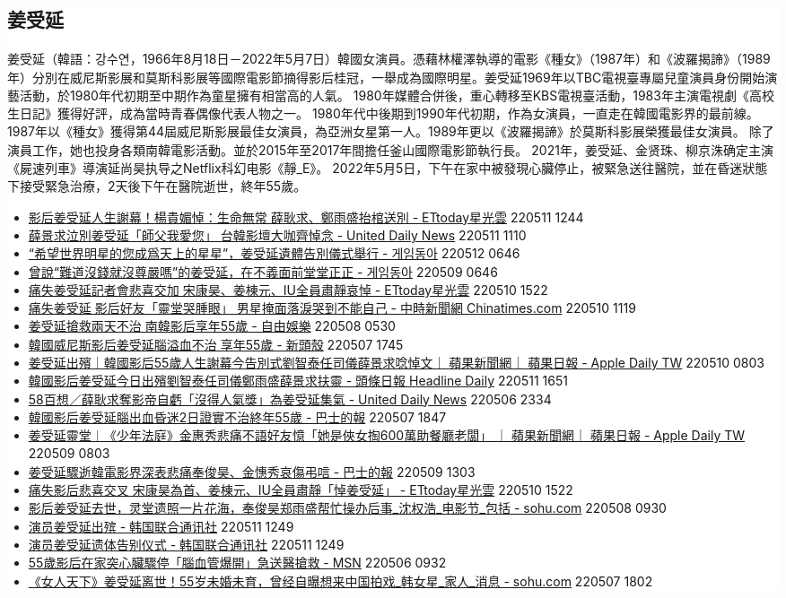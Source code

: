 ## 姜受延

姜受延（韓語：강수연，1966年8月18日－2022年5月7日）韓國女演員。憑藉林權澤執導的電影《種女》（1987年）和《波羅揭諦》（1989年）分別在威尼斯影展和莫斯科影展等國際電影節摘得影后桂冠，一舉成為國際明星。姜受延1969年以TBC電視臺專屬兒童演員身份開始演藝活動，於1980年代初期至中期作為童星擁有相當高的人氣。
1980年媒體合併後，重心轉移至KBS電視臺活動，1983年主演電視劇《高校生日記》獲得好評，成為當時青春偶像代表人物之一。
1980年代中後期到1990年代初期，作為女演員，一直走在韓國電影界的最前線。1987年以《種女》獲得第44屆威尼斯影展最佳女演員，為亞洲女星第一人。1989年更以《波羅揭諦》於莫斯科影展榮獲最佳女演員。
除了演員工作，她也投身各類南韓電影活動。並於2015年至2017年間擔任釜山國際電影節執行長。
2021年，姜受延、金贤珠、柳京洙确定主演《屍速列車》導演延尚昊执导之Netflix科幻电影《靜_E》。
2022年5月5日，下午在家中被發現心臟停止，被緊急送往醫院，並在昏迷狀態下接受緊急治療，2天後下午在醫院逝世，終年55歲。
- [影后姜受延人生謝幕！楊貴媚悼：生命無常 薛耿求、鄭雨盛抬棺送別 - ETtoday星光雲](https://star.ettoday.net/news/2248784 "影后姜受延人生謝幕！楊貴媚悼：生命無常 薛耿求、鄭雨盛抬棺送別 - ETtoday星光雲") 220511 1244
- [薛景求泣別姜受延「師父我愛您」 台韓影壇大咖齊悼念 - United Daily News](https://stars.udn.com/star/story/10090/6304447?from=udn-ch1_breaknews-1-cate8-news "薛景求泣別姜受延「師父我愛您」 台韓影壇大咖齊悼念 - United Daily News") 220511 1110
- [“希望世界明星的您成爲天上的星星”，姜受延遺體告別儀式舉行 - 게임동아](https://www.donga.com/tw/east/article/all/20220512/3374611/1 "“希望世界明星的您成爲天上的星星”，姜受延遺體告別儀式舉行 - 게임동아") 220512 0646
- [曾說“難道沒錢就沒尊嚴嗎”的姜受延，在不義面前堂堂正正 - 게임동아](https://www.donga.com/tw/article/all/20220509/3367903/1 "曾說“難道沒錢就沒尊嚴嗎”的姜受延，在不義面前堂堂正正 - 게임동아") 220509 0646
- [痛失姜受延記者會悲喜交加 宋康昊、姜棟元、IU全員肅靜哀悼 - ETtoday星光雲](https://star.ettoday.net/news/2248056 "痛失姜受延記者會悲喜交加 宋康昊、姜棟元、IU全員肅靜哀悼 - ETtoday星光雲") 220510 1522
- [痛失姜受延 影后好友「靈堂哭腫眼」 男星掩面落淚哭到不能自己 - 中時新聞網 Chinatimes.com](https://www.chinatimes.com/realtimenews/20220510001689-260404?ctrack=pc_star_headl_p01 "痛失姜受延 影后好友「靈堂哭腫眼」 男星掩面落淚哭到不能自己 - 中時新聞網 Chinatimes.com") 220510 1119
- [姜受延搶救兩天不治 南韓影后享年55歲 - 自由娛樂](https://ent.ltn.com.tw/news/paper/1515945 "姜受延搶救兩天不治 南韓影后享年55歲 - 自由娛樂") 220508 0530
- [韓國威尼斯影后姜受延腦溢血不治 享年55歲 - 新頭殼](https://newtalk.tw/news/view/2022-05-07/751315 "韓國威尼斯影后姜受延腦溢血不治 享年55歲 - 新頭殼") 220507 1745
- [姜受延出殯｜韓國影后55歲人生謝幕今告別式劉智泰任司儀薛景求唸悼文｜ 蘋果新聞網｜ 蘋果日報 - Apple Daily TW](https://www.appledaily.com.tw/entertainment/20220511/D3K4RFCKQJDQZC4BYZ2MFV5U2Y/ "姜受延出殯｜韓國影后55歲人生謝幕今告別式劉智泰任司儀薛景求唸悼文｜ 蘋果新聞網｜ 蘋果日報 - Apple Daily TW") 220510 0803
- [韓國影后姜受延今日出殯劉智泰任司儀鄭雨盛薛景求扶靈 - 頭條日報 Headline Daily](https://hd.stheadline.com/life/ent/realtime/2336422/%E5%8D%B3%E6%99%82-%E5%A8%9B%E6%A8%82-%E9%9F%93%E5%9C%8B%E5%BD%B1%E5%90%8E%E5%A7%9C%E5%8F%97%E5%BB%B6%E4%BB%8A%E6%97%A5%E5%87%BA%E6%AE%AF-%E5%8A%89%E6%99%BA%E6%B3%B0%E4%BB%BB%E5%8F%B8%E5%84%80%E9%84%AD%E9%9B%A8%E7%9B%9B%E8%96%9B%E6%99%AF%E6%B1%82%E6%89%B6%E9%9D%88 "韓國影后姜受延今日出殯劉智泰任司儀鄭雨盛薛景求扶靈 - 頭條日報 Headline Daily") 220511 1651
- [58百想／薛耿求奪影帝自虧「沒得人氣獎」為姜受延集氣 - United Daily News](https://stars.udn.com/star/story/10090/6294626 "58百想／薛耿求奪影帝自虧「沒得人氣獎」為姜受延集氣 - United Daily News") 220506 2334
- [韓國影后姜受延腦出血昏迷2日證實不治終年55歲 - 巴士的報](https://www.bastillepost.com/hongkong/article/10645361-%E9%9F%93%E5%9C%8B%E5%BD%B1%E5%90%8E%E5%A7%9C%E5%8F%97%E5%BB%B6%E8%85%A6%E5%87%BA%E8%A1%80%E6%98%8F%E8%BF%B72%E6%97%A5%E8%AD%89%E5%AF%A6%E4%B8%8D%E6%B2%BB-%E7%B5%82%E5%B9%B455%E6%AD%B2?current_cat=119360 "韓國影后姜受延腦出血昏迷2日證實不治終年55歲 - 巴士的報") 220507 1847
- [姜受延靈堂︱《少年法庭》金惠秀悲痛不語好友憶「她是俠女掏600萬助餐廳老闆」 ｜ 蘋果新聞網｜ 蘋果日報 - Apple Daily TW](https://www.appledaily.com.tw/entertainment/20220509/WBKR67ONRBDNVIKO64XF43DUT4/ "姜受延靈堂︱《少年法庭》金惠秀悲痛不語好友憶「她是俠女掏600萬助餐廳老闆」 ｜ 蘋果新聞網｜ 蘋果日報 - Apple Daily TW") 220509 0803
- [姜受延驟逝韓電影界深表悲痛奉俊昊、金憓秀哀傷弔唁 - 巴士的報](https://www.bastillepost.com/hongkong/article/10652770-%E5%A7%9C%E5%8F%97%E5%BB%B6%E9%A9%9F%E9%80%9D%E9%9F%93%E9%9B%BB%E5%BD%B1%E7%95%8C%E6%B7%B1%E8%A1%A8%E6%82%B2%E7%97%9B-%E5%A5%89%E4%BF%8A%E6%98%8A%E3%80%81%E9%87%91%E6%86%93%E7%A7%80%E5%93%80%E5%82%B7 "姜受延驟逝韓電影界深表悲痛奉俊昊、金憓秀哀傷弔唁 - 巴士的報") 220509 1303
- [痛失影后悲喜交叉 宋康昊為首、姜棟元、IU全員肅靜「悼姜受延」 - ETtoday星光雲](https://star.ettoday.net/news/2248056?redirect=1 "痛失影后悲喜交叉 宋康昊為首、姜棟元、IU全員肅靜「悼姜受延」 - ETtoday星光雲") 220510 1522
- [影后姜受延去世，灵堂遗照一片花海，奉俊昊郑雨盛帮忙操办后事_沈权浩_电影节_包括 - sohu.com](http://www.sohu.com/a/544827008_120471148 "影后姜受延去世，灵堂遗照一片花海，奉俊昊郑雨盛帮忙操办后事_沈权浩_电影节_包括 - sohu.com") 220508 0930
- [演员姜受延出殡 - 韩国联合通讯社](https://cn.yna.co.kr/view/PYH20220511135200881 "演员姜受延出殡 - 韩国联合通讯社") 220511 1249
- [演员姜受延遗体告别仪式 - 韩国联合通讯社](https://cn.yna.co.kr/view/PYH20220511135400881 "演员姜受延遗体告别仪式 - 韩国联合通讯社") 220511 1249
- [55歲影后在家突心臟驟停「腦血管爆開」急送醫搶救 - MSN](https://www.msn.com/zh-tw/entertainment/news/55%E6%AD%B2%E5%BD%B1%E5%90%8E%E5%9C%A8%E5%AE%B6%E7%AA%81%E5%BF%83%E8%87%9F%E9%A9%9F%E5%81%9C-%E8%85%A6%E8%A1%80%E7%AE%A1%E7%88%86%E9%96%8B-%E9%80%81%E9%86%AB%E9%96%8B%E5%88%80%E6%90%B6%E6%95%91/ar-AAWX9cc?li=BBqiNIf "55歲影后在家突心臟驟停「腦血管爆開」急送醫搶救 - MSN") 220506 0932
- [《女人天下》姜受延离世！55岁未婚未育，曾经自曝想来中国拍戏_韩女星_家人_消息 - sohu.com](http://www.sohu.com/a/544701521_442458 "《女人天下》姜受延离世！55岁未婚未育，曾经自曝想来中国拍戏_韩女星_家人_消息 - sohu.com") 220507 1802

